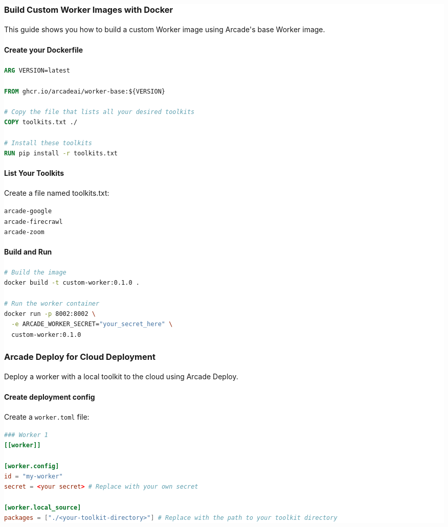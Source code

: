 ### Build Custom Worker Images with Docker

This guide shows you how to build a custom Worker image using Arcade's base Worker image.

#### Create your Dockerfile
```dockerfile
ARG VERSION=latest

FROM ghcr.io/arcadeai/worker-base:${VERSION}

# Copy the file that lists all your desired toolkits
COPY toolkits.txt ./

# Install these toolkits
RUN pip install -r toolkits.txt
```

#### List Your Toolkits
Create a file named toolkits.txt:
```
arcade-google
arcade-firecrawl
arcade-zoom
```

#### Build and Run
```bash
# Build the image
docker build -t custom-worker:0.1.0 .

# Run the worker container
docker run -p 8002:8002 \
  -e ARCADE_WORKER_SECRET="your_secret_here" \
  custom-worker:0.1.0
```

### Arcade Deploy for Cloud Deployment

Deploy a worker with a local toolkit to the cloud using Arcade Deploy.

#### Create deployment config
Create a `worker.toml` file:
```toml
### Worker 1
[[worker]]

[worker.config]
id = "my-worker"
secret = <your secret> # Replace with your own secret

[worker.local_source]
packages = ["./<your-toolkit-directory>"] # Replace with the path to your toolkit directory
```
